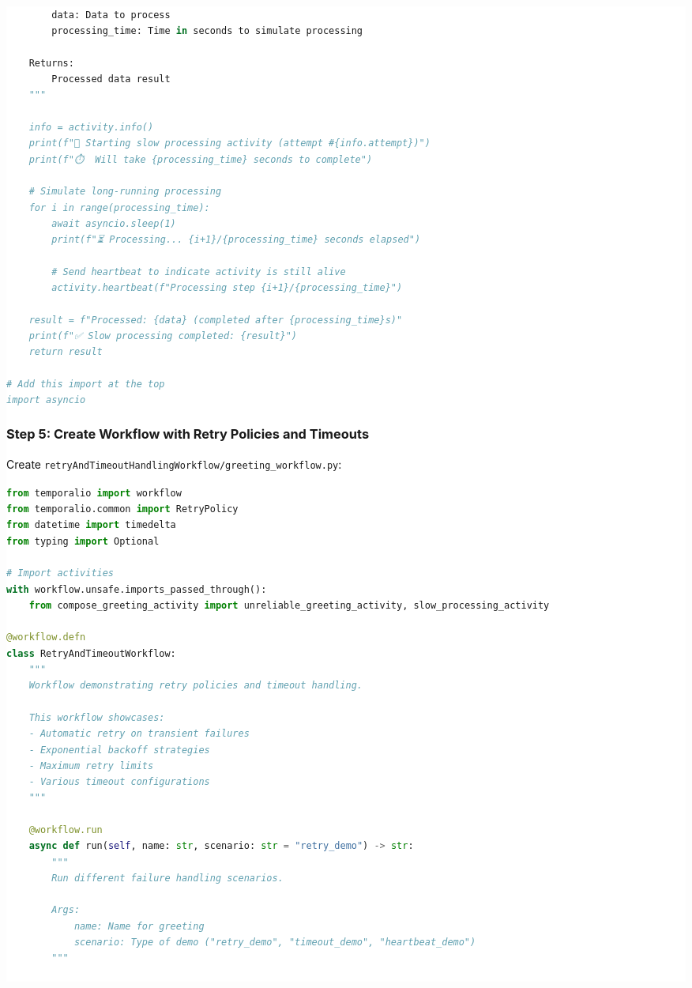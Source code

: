 ```python
        data: Data to process
        processing_time: Time in seconds to simulate processing
        
    Returns:
        Processed data result
    """
    
    info = activity.info()
    print(f"🐌 Starting slow processing activity (attempt #{info.attempt})")
    print(f"⏱️  Will take {processing_time} seconds to complete")
    
    # Simulate long-running processing
    for i in range(processing_time):
        await asyncio.sleep(1)
        print(f"⏳ Processing... {i+1}/{processing_time} seconds elapsed")
        
        # Send heartbeat to indicate activity is still alive
        activity.heartbeat(f"Processing step {i+1}/{processing_time}")
    
    result = f"Processed: {data} (completed after {processing_time}s)"
    print(f"✅ Slow processing completed: {result}")
    return result

# Add this import at the top
import asyncio
```

### Step 5: Create Workflow with Retry Policies and Timeouts

Create `retryAndTimeoutHandlingWorkflow/greeting_workflow.py`:

```python
from temporalio import workflow
from temporalio.common import RetryPolicy
from datetime import timedelta
from typing import Optional

# Import activities
with workflow.unsafe.imports_passed_through():
    from compose_greeting_activity import unreliable_greeting_activity, slow_processing_activity

@workflow.defn
class RetryAndTimeoutWorkflow:
    """
    Workflow demonstrating retry policies and timeout handling.
    
    This workflow showcases:
    - Automatic retry on transient failures
    - Exponential backoff strategies  
    - Maximum retry limits
    - Various timeout configurations
    """
    
    @workflow.run
    async def run(self, name: str, scenario: str = "retry_demo") -> str:
        """
        Run different failure handling scenarios.
        
        Args:
            name: Name for greeting
            scenario: Type of demo ("retry_demo", "timeout_demo", "heartbeat_demo")
        """
        
```